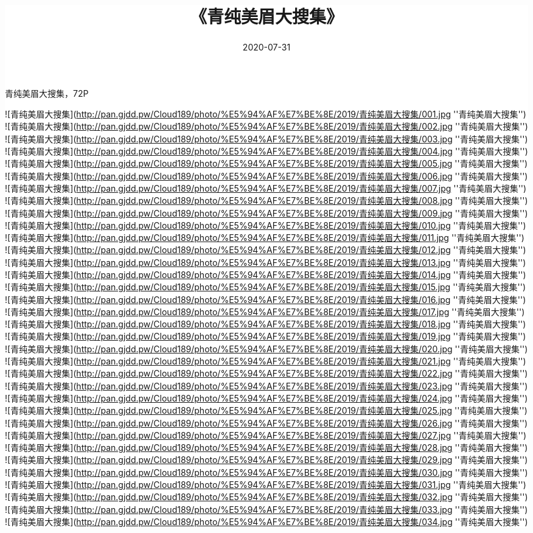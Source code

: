﻿---
layout: post
title:  《青纯美眉大搜集》
date:   2020-07-31
img: http://pan.gjdd.pw/Cloud189/photo/%E5%94%AF%E7%BE%8E/2019/青纯美眉大搜集/000.jpg
categories: [美女, 清纯, 唯美]
---

青纯美眉大搜集，72P

![青纯美眉大搜集](http://pan.gjdd.pw/Cloud189/photo/%E5%94%AF%E7%BE%8E/2019/青纯美眉大搜集/001.jpg ''青纯美眉大搜集'') <br>
![青纯美眉大搜集](http://pan.gjdd.pw/Cloud189/photo/%E5%94%AF%E7%BE%8E/2019/青纯美眉大搜集/002.jpg ''青纯美眉大搜集'') <br>
![青纯美眉大搜集](http://pan.gjdd.pw/Cloud189/photo/%E5%94%AF%E7%BE%8E/2019/青纯美眉大搜集/003.jpg ''青纯美眉大搜集'') <br>
![青纯美眉大搜集](http://pan.gjdd.pw/Cloud189/photo/%E5%94%AF%E7%BE%8E/2019/青纯美眉大搜集/004.jpg ''青纯美眉大搜集'') <br>
![青纯美眉大搜集](http://pan.gjdd.pw/Cloud189/photo/%E5%94%AF%E7%BE%8E/2019/青纯美眉大搜集/005.jpg ''青纯美眉大搜集'') <br>
![青纯美眉大搜集](http://pan.gjdd.pw/Cloud189/photo/%E5%94%AF%E7%BE%8E/2019/青纯美眉大搜集/006.jpg ''青纯美眉大搜集'') <br>
![青纯美眉大搜集](http://pan.gjdd.pw/Cloud189/photo/%E5%94%AF%E7%BE%8E/2019/青纯美眉大搜集/007.jpg ''青纯美眉大搜集'') <br>
![青纯美眉大搜集](http://pan.gjdd.pw/Cloud189/photo/%E5%94%AF%E7%BE%8E/2019/青纯美眉大搜集/008.jpg ''青纯美眉大搜集'') <br>
![青纯美眉大搜集](http://pan.gjdd.pw/Cloud189/photo/%E5%94%AF%E7%BE%8E/2019/青纯美眉大搜集/009.jpg ''青纯美眉大搜集'') <br>
![青纯美眉大搜集](http://pan.gjdd.pw/Cloud189/photo/%E5%94%AF%E7%BE%8E/2019/青纯美眉大搜集/010.jpg ''青纯美眉大搜集'') <br>
![青纯美眉大搜集](http://pan.gjdd.pw/Cloud189/photo/%E5%94%AF%E7%BE%8E/2019/青纯美眉大搜集/011.jpg ''青纯美眉大搜集'') <br>
![青纯美眉大搜集](http://pan.gjdd.pw/Cloud189/photo/%E5%94%AF%E7%BE%8E/2019/青纯美眉大搜集/012.jpg ''青纯美眉大搜集'') <br>
![青纯美眉大搜集](http://pan.gjdd.pw/Cloud189/photo/%E5%94%AF%E7%BE%8E/2019/青纯美眉大搜集/013.jpg ''青纯美眉大搜集'') <br>
![青纯美眉大搜集](http://pan.gjdd.pw/Cloud189/photo/%E5%94%AF%E7%BE%8E/2019/青纯美眉大搜集/014.jpg ''青纯美眉大搜集'') <br>
![青纯美眉大搜集](http://pan.gjdd.pw/Cloud189/photo/%E5%94%AF%E7%BE%8E/2019/青纯美眉大搜集/015.jpg ''青纯美眉大搜集'') <br>
![青纯美眉大搜集](http://pan.gjdd.pw/Cloud189/photo/%E5%94%AF%E7%BE%8E/2019/青纯美眉大搜集/016.jpg ''青纯美眉大搜集'') <br>
![青纯美眉大搜集](http://pan.gjdd.pw/Cloud189/photo/%E5%94%AF%E7%BE%8E/2019/青纯美眉大搜集/017.jpg ''青纯美眉大搜集'') <br>
![青纯美眉大搜集](http://pan.gjdd.pw/Cloud189/photo/%E5%94%AF%E7%BE%8E/2019/青纯美眉大搜集/018.jpg ''青纯美眉大搜集'') <br>
![青纯美眉大搜集](http://pan.gjdd.pw/Cloud189/photo/%E5%94%AF%E7%BE%8E/2019/青纯美眉大搜集/019.jpg ''青纯美眉大搜集'') <br>
![青纯美眉大搜集](http://pan.gjdd.pw/Cloud189/photo/%E5%94%AF%E7%BE%8E/2019/青纯美眉大搜集/020.jpg ''青纯美眉大搜集'') <br>
![青纯美眉大搜集](http://pan.gjdd.pw/Cloud189/photo/%E5%94%AF%E7%BE%8E/2019/青纯美眉大搜集/021.jpg ''青纯美眉大搜集'') <br>
![青纯美眉大搜集](http://pan.gjdd.pw/Cloud189/photo/%E5%94%AF%E7%BE%8E/2019/青纯美眉大搜集/022.jpg ''青纯美眉大搜集'') <br>
![青纯美眉大搜集](http://pan.gjdd.pw/Cloud189/photo/%E5%94%AF%E7%BE%8E/2019/青纯美眉大搜集/023.jpg ''青纯美眉大搜集'') <br>
![青纯美眉大搜集](http://pan.gjdd.pw/Cloud189/photo/%E5%94%AF%E7%BE%8E/2019/青纯美眉大搜集/024.jpg ''青纯美眉大搜集'') <br>
![青纯美眉大搜集](http://pan.gjdd.pw/Cloud189/photo/%E5%94%AF%E7%BE%8E/2019/青纯美眉大搜集/025.jpg ''青纯美眉大搜集'') <br>
![青纯美眉大搜集](http://pan.gjdd.pw/Cloud189/photo/%E5%94%AF%E7%BE%8E/2019/青纯美眉大搜集/026.jpg ''青纯美眉大搜集'') <br>
![青纯美眉大搜集](http://pan.gjdd.pw/Cloud189/photo/%E5%94%AF%E7%BE%8E/2019/青纯美眉大搜集/027.jpg ''青纯美眉大搜集'') <br>
![青纯美眉大搜集](http://pan.gjdd.pw/Cloud189/photo/%E5%94%AF%E7%BE%8E/2019/青纯美眉大搜集/028.jpg ''青纯美眉大搜集'') <br>
![青纯美眉大搜集](http://pan.gjdd.pw/Cloud189/photo/%E5%94%AF%E7%BE%8E/2019/青纯美眉大搜集/029.jpg ''青纯美眉大搜集'') <br>
![青纯美眉大搜集](http://pan.gjdd.pw/Cloud189/photo/%E5%94%AF%E7%BE%8E/2019/青纯美眉大搜集/030.jpg ''青纯美眉大搜集'') <br>
![青纯美眉大搜集](http://pan.gjdd.pw/Cloud189/photo/%E5%94%AF%E7%BE%8E/2019/青纯美眉大搜集/031.jpg ''青纯美眉大搜集'') <br>
![青纯美眉大搜集](http://pan.gjdd.pw/Cloud189/photo/%E5%94%AF%E7%BE%8E/2019/青纯美眉大搜集/032.jpg ''青纯美眉大搜集'') <br>
![青纯美眉大搜集](http://pan.gjdd.pw/Cloud189/photo/%E5%94%AF%E7%BE%8E/2019/青纯美眉大搜集/033.jpg ''青纯美眉大搜集'') <br>
![青纯美眉大搜集](http://pan.gjdd.pw/Cloud189/photo/%E5%94%AF%E7%BE%8E/2019/青纯美眉大搜集/034.jpg ''青纯美眉大搜集'') <br>
